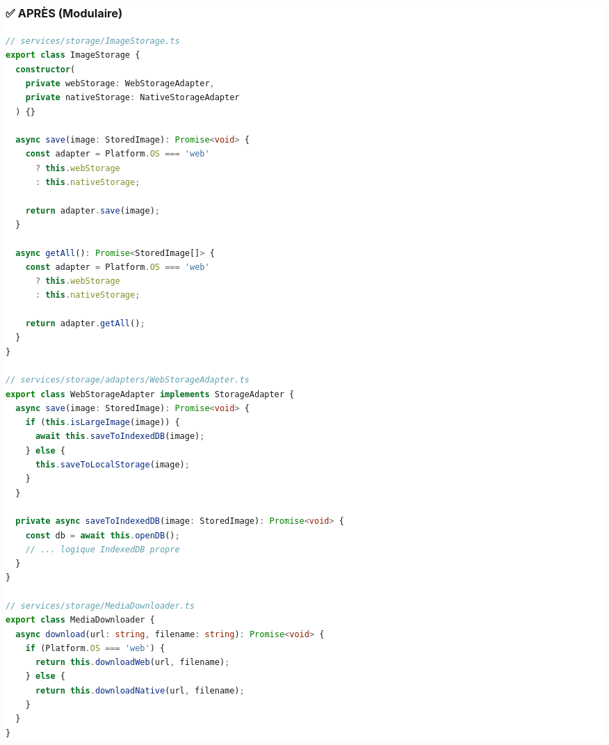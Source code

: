 
### ✅ APRÈS (Modulaire)

```typescript
// services/storage/ImageStorage.ts
export class ImageStorage {
  constructor(
    private webStorage: WebStorageAdapter,
    private nativeStorage: NativeStorageAdapter
  ) {}

  async save(image: StoredImage): Promise<void> {
    const adapter = Platform.OS === 'web' 
      ? this.webStorage 
      : this.nativeStorage;
    
    return adapter.save(image);
  }

  async getAll(): Promise<StoredImage[]> {
    const adapter = Platform.OS === 'web'
      ? this.webStorage
      : this.nativeStorage;
    
    return adapter.getAll();
  }
}

// services/storage/adapters/WebStorageAdapter.ts
export class WebStorageAdapter implements StorageAdapter {
  async save(image: StoredImage): Promise<void> {
    if (this.isLargeImage(image)) {
      await this.saveToIndexedDB(image);
    } else {
      this.saveToLocalStorage(image);
    }
  }

  private async saveToIndexedDB(image: StoredImage): Promise<void> {
    const db = await this.openDB();
    // ... logique IndexedDB propre
  }
}

// services/storage/MediaDownloader.ts
export class MediaDownloader {
  async download(url: string, filename: string): Promise<void> {
    if (Platform.OS === 'web') {
      return this.downloadWeb(url, filename);
    } else {
      return this.downloadNative(url, filename);
    }
  }
}
```
